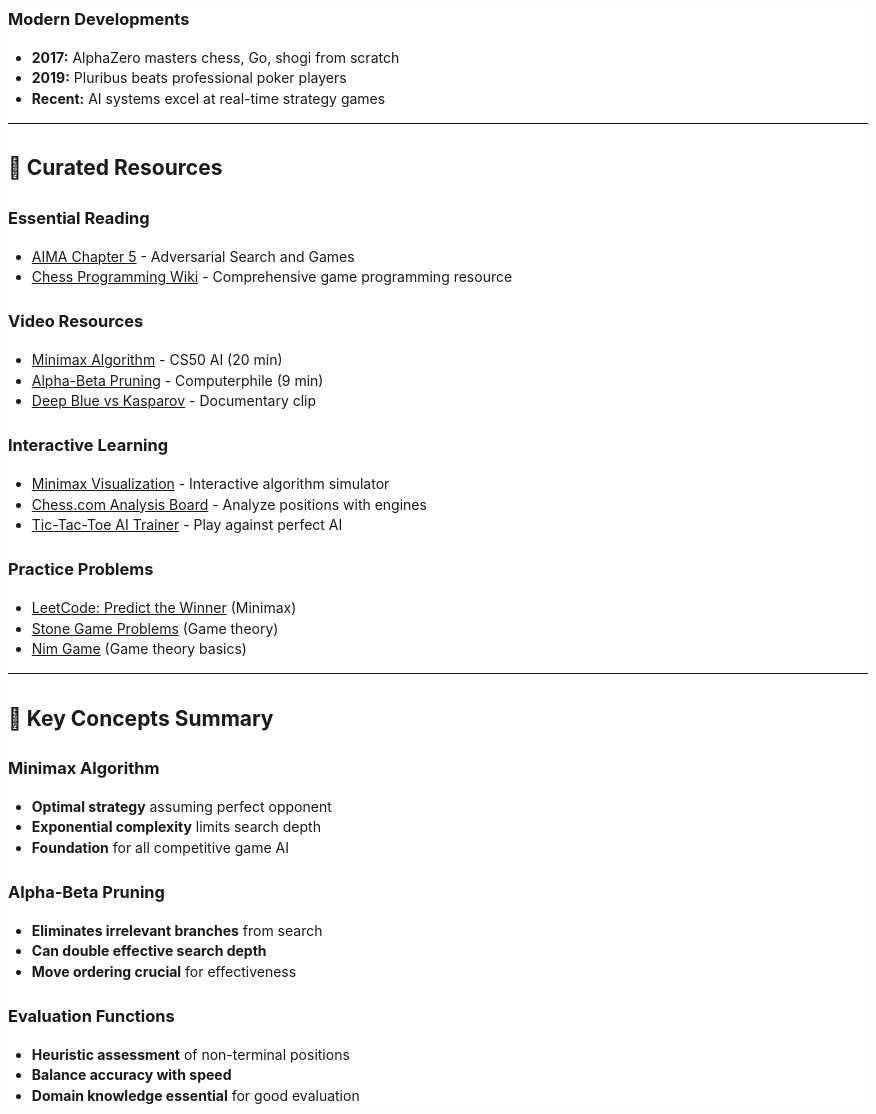 ### Modern Developments
- **2017:** AlphaZero masters chess, Go, shogi from scratch
- **2019:** Pluribus beats professional poker players
- **Recent:** AI systems excel at real-time strategy games

---

## 🔗 Curated Resources

### Essential Reading
- [AIMA Chapter 5](https://aima.cs.berkeley.edu/) - Adversarial Search and Games
- [Chess Programming Wiki](https://www.chessprogramming.org/) - Comprehensive game programming resource

### Video Resources
- [Minimax Algorithm](https://www.youtube.com/watch?v=l-hh51ncgDI) - CS50 AI (20 min)
- [Alpha-Beta Pruning](https://www.youtube.com/watch?v=xBXHtz4Gbdo) - Computerphile (9 min)
- [Deep Blue vs Kasparov](https://www.youtube.com/watch?v=NJarxpYyoFI) - Documentary clip

### Interactive Learning
- [Minimax Visualization](https://madebyevan.com/algosim/) - Interactive algorithm simulator
- [Chess.com Analysis Board](https://www.chess.com/analysis) - Analyze positions with engines
- [Tic-Tac-Toe AI Trainer](https://playtictactoe.org/) - Play against perfect AI

### Practice Problems
- [LeetCode: Predict the Winner](https://leetcode.com/problems/predict-the-winner/) (Minimax)
- [Stone Game Problems](https://leetcode.com/problems/stone-game/) (Game theory)
- [Nim Game](https://leetcode.com/problems/nim-game/) (Game theory basics)

---

## 🎯 Key Concepts Summary

### Minimax Algorithm
- **Optimal strategy** assuming perfect opponent
- **Exponential complexity** limits search depth
- **Foundation** for all competitive game AI

### Alpha-Beta Pruning
- **Eliminates irrelevant branches** from search
- **Can double effective search depth**
- **Move ordering crucial** for effectiveness

### Evaluation Functions
- **Heuristic assessment** of non-terminal positions
- **Balance accuracy with speed**
- **Domain knowledge essential** for good evaluation
